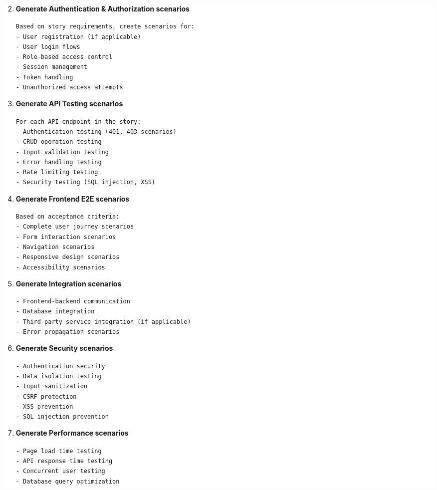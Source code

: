 2. **Generate Authentication & Authorization scenarios**
   ```
   Based on story requirements, create scenarios for:
   - User registration (if applicable)
   - User login flows
   - Role-based access control
   - Session management
   - Token handling
   - Unauthorized access attempts
   ```

3. **Generate API Testing scenarios**
   ```
   For each API endpoint in the story:
   - Authentication testing (401, 403 scenarios)
   - CRUD operation testing
   - Input validation testing
   - Error handling testing
   - Rate limiting testing
   - Security testing (SQL injection, XSS)
   ```

4. **Generate Frontend E2E scenarios**
   ```
   Based on acceptance criteria:
   - Complete user journey scenarios
   - Form interaction scenarios
   - Navigation scenarios
   - Responsive design scenarios
   - Accessibility scenarios
   ```

5. **Generate Integration scenarios**
   ```
   - Frontend-backend communication
   - Database integration
   - Third-party service integration (if applicable)
   - Error propagation scenarios
   ```

6. **Generate Security scenarios**
   ```
   - Authentication security
   - Data isolation testing
   - Input sanitization
   - CSRF protection
   - XSS prevention
   - SQL injection prevention
   ```

7. **Generate Performance scenarios**
   ```
   - Page load time testing
   - API response time testing
   - Concurrent user testing
   - Database query optimization
   ```
